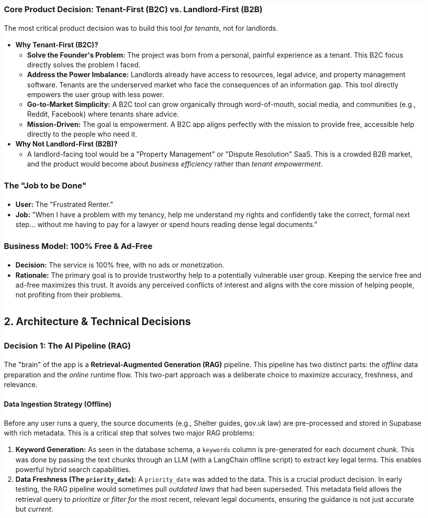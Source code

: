 ### **Core Product Decision: Tenant-First (B2C) vs. Landlord-First (B2B)**

The most critical product decision was to build this tool *for tenants*, not for landlords.

* **Why Tenant-First (B2C)?**  
  * **Solve the Founder's Problem:** The project was born from a personal, painful experience as a tenant. This B2C focus directly solves the problem I faced.  
  * **Address the Power Imbalance:** Landlords already have access to resources, legal advice, and property management software. Tenants are the underserved market who face the consequences of an information gap. This tool directly empowers the user group with less power.  
  * **Go-to-Market Simplicity:** A B2C tool can grow organically through word-of-mouth, social media, and communities (e.g., Reddit, Facebook) where tenants share advice.  
  * **Mission-Driven:** The goal is empowerment. A B2C app aligns perfectly with the mission to provide free, accessible help directly to the people who need it.  
* **Why Not Landlord-First (B2B)?**  
  * A landlord-facing tool would be a "Property Management" or "Dispute Resolution" SaaS. This is a crowded B2B market, and the product would become about *business efficiency* rather than *tenant empowerment*.

### **The "Job to be Done"**

* **User:** The "Frustrated Renter."  
* **Job:** "When I have a problem with my tenancy, help me understand my rights and confidently take the correct, formal next step... without me having to pay for a lawyer or spend hours reading dense legal documents."

### **Business Model: 100% Free & Ad-Free**

* **Decision:** The service is 100% free, with no ads or monetization.  
* **Rationale:** The primary goal is to provide trustworthy help to a potentially vulnerable user group. Keeping the service free and ad-free maximizes this trust. It avoids any perceived conflicts of interest and aligns with the core mission of helping people, not profiting from their problems.

## **2\. Architecture & Technical Decisions**

### **Decision 1: The AI Pipeline (RAG)**

The "brain" of the app is a **Retrieval-Augmented Generation (RAG)** pipeline. This pipeline has two distinct parts: the *offline* data preparation and the *online* runtime flow. This two-part approach was a deliberate choice to maximize accuracy, freshness, and relevance.

#### **Data Ingestion Strategy (Offline)**

Before any user runs a query, the source documents (e.g., Shelter guides, gov.uk law) are pre-processed and stored in Supabase with rich metadata. This is a critical step that solves two major RAG problems:

1. **Keyword Generation:** As seen in the database schema, a `keywords` column is pre-generated for each document chunk. This was done by passing the text chunks through an LLM (with a LangChain offline script) to extract key legal terms. This enables powerful hybrid search capabilities.  
2. **Data Freshness (The `priority_date`):** A `priority_date` was added to the data. This is a crucial product decision. In early testing, the RAG pipeline would sometimes pull *outdated laws* that had been superseded. This metadata field allows the retrieval query to *prioritize* or *filter for* the most recent, relevant legal documents, ensuring the guidance is not just accurate but *current*.
